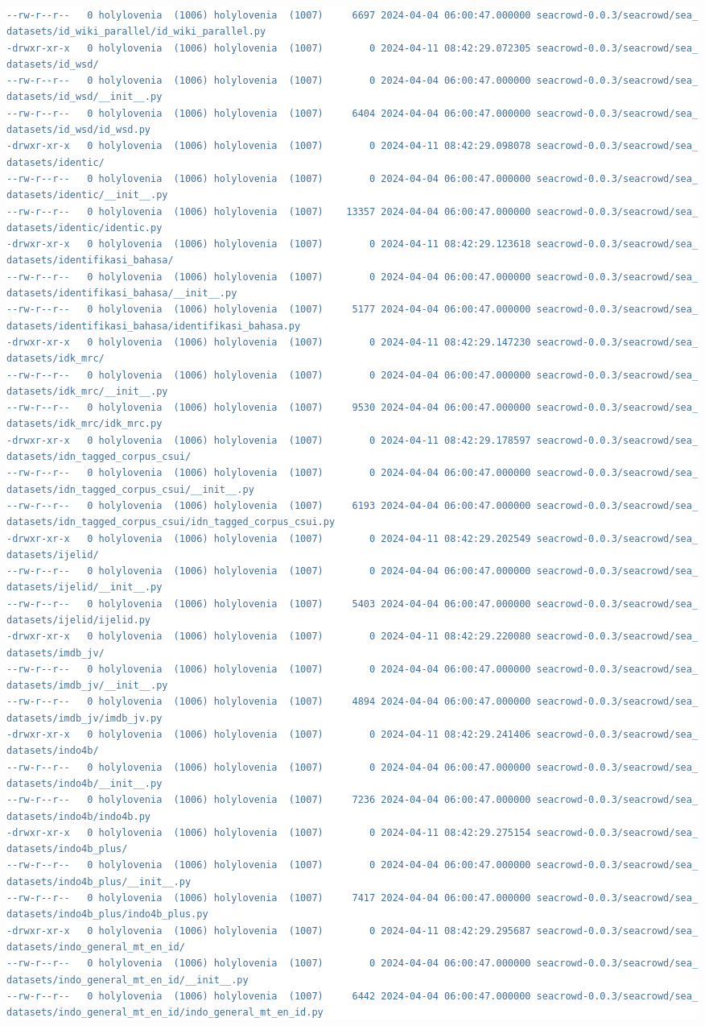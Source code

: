 ```diff
--rw-r--r--   0 holylovenia  (1006) holylovenia  (1007)     6697 2024-04-04 06:00:47.000000 seacrowd-0.0.3/seacrowd/sea_datasets/id_wiki_parallel/id_wiki_parallel.py
-drwxr-xr-x   0 holylovenia  (1006) holylovenia  (1007)        0 2024-04-11 08:42:29.072305 seacrowd-0.0.3/seacrowd/sea_datasets/id_wsd/
--rw-r--r--   0 holylovenia  (1006) holylovenia  (1007)        0 2024-04-04 06:00:47.000000 seacrowd-0.0.3/seacrowd/sea_datasets/id_wsd/__init__.py
--rw-r--r--   0 holylovenia  (1006) holylovenia  (1007)     6404 2024-04-04 06:00:47.000000 seacrowd-0.0.3/seacrowd/sea_datasets/id_wsd/id_wsd.py
-drwxr-xr-x   0 holylovenia  (1006) holylovenia  (1007)        0 2024-04-11 08:42:29.098078 seacrowd-0.0.3/seacrowd/sea_datasets/identic/
--rw-r--r--   0 holylovenia  (1006) holylovenia  (1007)        0 2024-04-04 06:00:47.000000 seacrowd-0.0.3/seacrowd/sea_datasets/identic/__init__.py
--rw-r--r--   0 holylovenia  (1006) holylovenia  (1007)    13357 2024-04-04 06:00:47.000000 seacrowd-0.0.3/seacrowd/sea_datasets/identic/identic.py
-drwxr-xr-x   0 holylovenia  (1006) holylovenia  (1007)        0 2024-04-11 08:42:29.123618 seacrowd-0.0.3/seacrowd/sea_datasets/identifikasi_bahasa/
--rw-r--r--   0 holylovenia  (1006) holylovenia  (1007)        0 2024-04-04 06:00:47.000000 seacrowd-0.0.3/seacrowd/sea_datasets/identifikasi_bahasa/__init__.py
--rw-r--r--   0 holylovenia  (1006) holylovenia  (1007)     5177 2024-04-04 06:00:47.000000 seacrowd-0.0.3/seacrowd/sea_datasets/identifikasi_bahasa/identifikasi_bahasa.py
-drwxr-xr-x   0 holylovenia  (1006) holylovenia  (1007)        0 2024-04-11 08:42:29.147230 seacrowd-0.0.3/seacrowd/sea_datasets/idk_mrc/
--rw-r--r--   0 holylovenia  (1006) holylovenia  (1007)        0 2024-04-04 06:00:47.000000 seacrowd-0.0.3/seacrowd/sea_datasets/idk_mrc/__init__.py
--rw-r--r--   0 holylovenia  (1006) holylovenia  (1007)     9530 2024-04-04 06:00:47.000000 seacrowd-0.0.3/seacrowd/sea_datasets/idk_mrc/idk_mrc.py
-drwxr-xr-x   0 holylovenia  (1006) holylovenia  (1007)        0 2024-04-11 08:42:29.178597 seacrowd-0.0.3/seacrowd/sea_datasets/idn_tagged_corpus_csui/
--rw-r--r--   0 holylovenia  (1006) holylovenia  (1007)        0 2024-04-04 06:00:47.000000 seacrowd-0.0.3/seacrowd/sea_datasets/idn_tagged_corpus_csui/__init__.py
--rw-r--r--   0 holylovenia  (1006) holylovenia  (1007)     6193 2024-04-04 06:00:47.000000 seacrowd-0.0.3/seacrowd/sea_datasets/idn_tagged_corpus_csui/idn_tagged_corpus_csui.py
-drwxr-xr-x   0 holylovenia  (1006) holylovenia  (1007)        0 2024-04-11 08:42:29.202549 seacrowd-0.0.3/seacrowd/sea_datasets/ijelid/
--rw-r--r--   0 holylovenia  (1006) holylovenia  (1007)        0 2024-04-04 06:00:47.000000 seacrowd-0.0.3/seacrowd/sea_datasets/ijelid/__init__.py
--rw-r--r--   0 holylovenia  (1006) holylovenia  (1007)     5403 2024-04-04 06:00:47.000000 seacrowd-0.0.3/seacrowd/sea_datasets/ijelid/ijelid.py
-drwxr-xr-x   0 holylovenia  (1006) holylovenia  (1007)        0 2024-04-11 08:42:29.220080 seacrowd-0.0.3/seacrowd/sea_datasets/imdb_jv/
--rw-r--r--   0 holylovenia  (1006) holylovenia  (1007)        0 2024-04-04 06:00:47.000000 seacrowd-0.0.3/seacrowd/sea_datasets/imdb_jv/__init__.py
--rw-r--r--   0 holylovenia  (1006) holylovenia  (1007)     4894 2024-04-04 06:00:47.000000 seacrowd-0.0.3/seacrowd/sea_datasets/imdb_jv/imdb_jv.py
-drwxr-xr-x   0 holylovenia  (1006) holylovenia  (1007)        0 2024-04-11 08:42:29.241406 seacrowd-0.0.3/seacrowd/sea_datasets/indo4b/
--rw-r--r--   0 holylovenia  (1006) holylovenia  (1007)        0 2024-04-04 06:00:47.000000 seacrowd-0.0.3/seacrowd/sea_datasets/indo4b/__init__.py
--rw-r--r--   0 holylovenia  (1006) holylovenia  (1007)     7236 2024-04-04 06:00:47.000000 seacrowd-0.0.3/seacrowd/sea_datasets/indo4b/indo4b.py
-drwxr-xr-x   0 holylovenia  (1006) holylovenia  (1007)        0 2024-04-11 08:42:29.275154 seacrowd-0.0.3/seacrowd/sea_datasets/indo4b_plus/
--rw-r--r--   0 holylovenia  (1006) holylovenia  (1007)        0 2024-04-04 06:00:47.000000 seacrowd-0.0.3/seacrowd/sea_datasets/indo4b_plus/__init__.py
--rw-r--r--   0 holylovenia  (1006) holylovenia  (1007)     7417 2024-04-04 06:00:47.000000 seacrowd-0.0.3/seacrowd/sea_datasets/indo4b_plus/indo4b_plus.py
-drwxr-xr-x   0 holylovenia  (1006) holylovenia  (1007)        0 2024-04-11 08:42:29.295687 seacrowd-0.0.3/seacrowd/sea_datasets/indo_general_mt_en_id/
--rw-r--r--   0 holylovenia  (1006) holylovenia  (1007)        0 2024-04-04 06:00:47.000000 seacrowd-0.0.3/seacrowd/sea_datasets/indo_general_mt_en_id/__init__.py
--rw-r--r--   0 holylovenia  (1006) holylovenia  (1007)     6442 2024-04-04 06:00:47.000000 seacrowd-0.0.3/seacrowd/sea_datasets/indo_general_mt_en_id/indo_general_mt_en_id.py
```